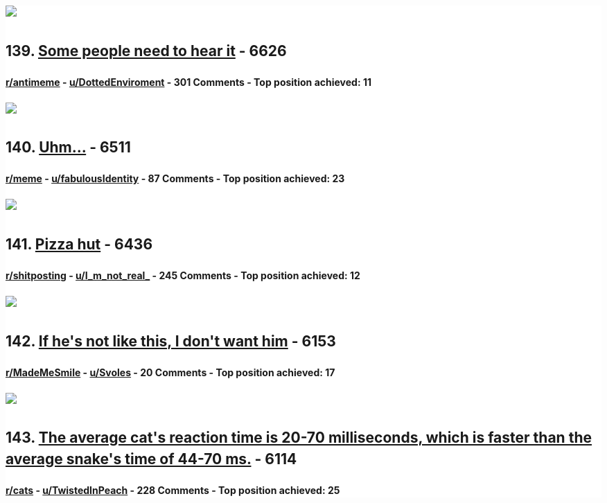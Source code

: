 <a href="https://i.redd.it/49f1jkvb3igf1.jpeg"><img src="https://b.thumbs.redditmedia.com/IczPmwKI-o6fznPTD1Gs2493m9hcwckFVlvE_z-zHsw.jpg"></img></a>

## 139. [Some people need to hear it](http://reddit.com/r/antimeme/comments/1meu2b6/some_people_need_to_hear_it/) - 6626
#### [r/antimeme](http://reddit.com/r/antimeme) - [u/DottedEnviroment](http://reddit.com/u/DottedEnviroment) - 301 Comments - Top position achieved: 11

<a href="https://i.redd.it/z6jxut3f9egf1.png"><img src="https://b.thumbs.redditmedia.com/sevahg-Cnboe7z4_pRHyKr4DLSXyLsstG6hAjI1f7sc.jpg"></img></a>

## 140. [Uhm...](http://reddit.com/r/meme/comments/1meqj9b/uhm/) - 6511
#### [r/meme](http://reddit.com/r/meme) - [u/fabulousIdentity](http://reddit.com/u/fabulousIdentity) - 87 Comments - Top position achieved: 23

<a href="https://i.redd.it/whmk9p477dgf1.jpeg"><img src="https://b.thumbs.redditmedia.com/Ja41-WhUSBJWioSJ0MvHDXWNHDi6iXuiSmjB35R-OMI.jpg"></img></a>

## 141. [Pizza hut](http://reddit.com/r/shitposting/comments/1meongs/pizza_hut/) - 6436
#### [r/shitposting](http://reddit.com/r/shitposting) - [u/I_m_not_real_](http://reddit.com/u/I_m_not_real_) - 245 Comments - Top position achieved: 12

<a href="https://i.redd.it/oizikbnvlcgf1.png"><img src="https://b.thumbs.redditmedia.com/PXxrNSJj11SFgQ5Pq9aZBe8TYG9yCAcYlqF9Mzx5m9I.jpg"></img></a>

## 142. [If he's not like this, I don't want him](http://reddit.com/r/MadeMeSmile/comments/1mfdfjw/if_hes_not_like_this_i_dont_want_him/) - 6153
#### [r/MadeMeSmile](http://reddit.com/r/MadeMeSmile) - [u/Svoles](http://reddit.com/u/Svoles) - 20 Comments - Top position achieved: 17

<a href="https://i.redd.it/4skrjjap8igf1.jpeg"><img src="https://b.thumbs.redditmedia.com/1WGVrjc9nFRWprWE0kZYJXxuL9lLBasJu7gomurwygA.jpg"></img></a>

## 143. [The average cat's reaction time is 20-70 milliseconds, which is faster than the average snake's time of 44-70 ms.](http://reddit.com/r/cats/comments/1mf4ej2/the_average_cats_reaction_time_is_2070/) - 6114
#### [r/cats](http://reddit.com/r/cats) - [u/TwistedInPeach](http://reddit.com/u/TwistedInPeach) - 228 Comments - Top position achieved: 25


